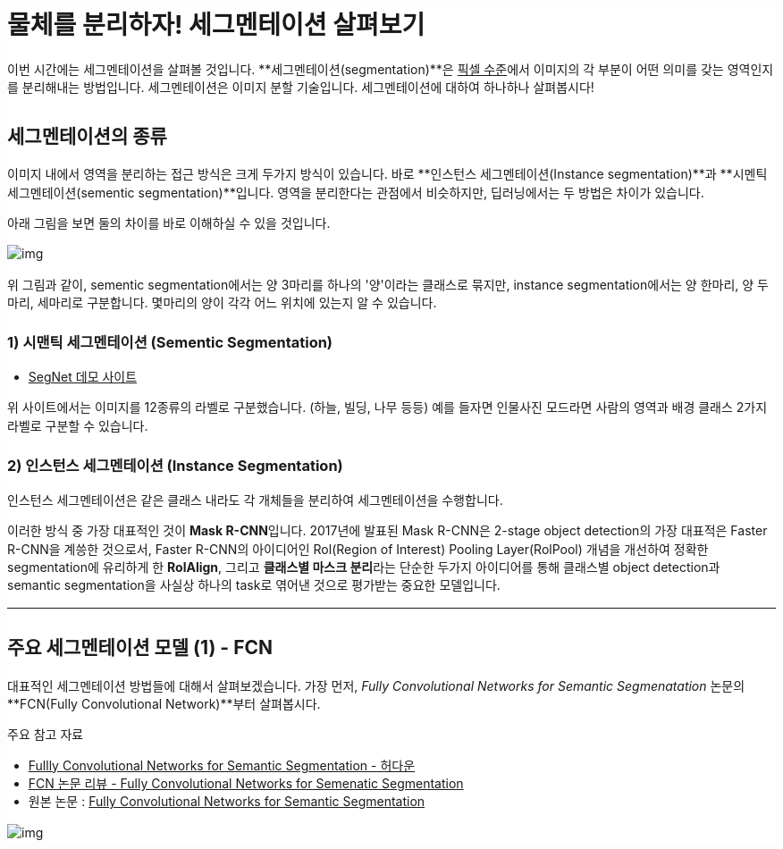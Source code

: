 # 물체를 분리하자! 세그멘테이션 살펴보기

이번 시간에는 세그멘테이션을 살펴볼 것입니다. **세그멘테이션(segmentation)**은 <u>픽셀 수준</u>에서 이미지의 각 부분이 어떤 의미를 갖는 영역인지를 분리해내는 방법입니다. 세그멘테이션은 이미지 분할 기술입니다. 세그멘테이션에 대하여 하나하나 살펴봅시다!


## 세그멘테이션의 종류

이미지 내에서 영역을 분리하는 접근 방식은 크게 두가지 방식이 있습니다. 바로 **인스턴스 세그멘테이션(Instance segmentation)**과 **시멘틱 세그멘테이션(sementic segmentation)**입니다. 영역을 분리한다는 관점에서 비슷하지만, 딥러닝에서는 두 방법은 차이가 있습니다.

아래 그림을 보면 둘의 차이를 바로 이해하실 수 있을 것입니다.

![img](https://aiffelstaticprd.blob.core.windows.net/media/original_images/semantic_vs_instance.png)

위 그림과 같이, sementic segmentation에서는 양 3마리를 하나의 '양'이라는 클래스로 묶지만, instance segmentation에서는 양 한마리, 양 두마리, 세마리로 구분합니다. 몇마리의 양이 각각 어느 위치에 있는지 알 수 있습니다. 

### 1) 시맨틱 세그멘테이션 (Sementic Segmentation)

- [SegNet 데모 사이트](https://mi.eng.cam.ac.uk/projects/segnet/#demo)

위 사이트에서는 이미지를 12종류의 라벨로 구분했습니다. (하늘, 빌딩, 나무 등등) 예를 들자면 인물사진 모드라면 사람의 영역과 배경 클래스 2가지 라벨로 구분할 수 있습니다.

### 2) 인스턴스 세그멘테이션 (Instance Segmentation)

인스턴스 세그멘테이션은 같은 클래스 내라도 각 개체들을 분리하여 세그멘테이션을 수행합니다. 

이러한 방식 중 가장 대표적인 것이 **Mask R-CNN**입니다. 2017년에 발표된 Mask R-CNN은 2-stage object detection의 가장 대표적은 Faster R-CNN을 계씅한 것으로서, Faster R-CNN의 아이디어인 Rol(Region of Interest) Pooling Layer(RolPool) 개념을 개선하여 정확한 segmentation에 유리하게 한 **RolAlign**, 그리고 **클래스별 마스크 분리**라는 단순한 두가지 아이디어를 통해 클래스별 object detection과 semantic segmentation을 사실상 하나의 task로 엮어낸 것으로 평가받는 중요한 모델입니다.



---

## 주요 세그멘테이션 모델 (1) - FCN

대표적인 세그멘테이션 방법들에 대해서 살펴보겠습니다. 가장 먼저, *Fully Convolutional Networks for Semantic Segmenatation* 논문의 **FCN(Fully Convolutional Network)**부터 살펴봅시다.

주요 참고 자료

- [Fullly Convolutional Networks for Semantic Segmentation - 허다운](https://www.youtube.com/watch?v=_52dopGu3Cw&feature=youtu.be&ab_channel=%EB%94%A5%EB%9F%AC%EB%8B%9D%EB%85%BC%EB%AC%B8%EC%9D%BD%EA%B8%B0%EB%AA%A8%EC%9E%84)
- [FCN 논문 리뷰 - Fully Convolutional Networks for Semenatic Segmentation](https://medium.com/@msmapark2/fcn-%EB%85%BC%EB%AC%B8-%EB%A6%AC%EB%B7%B0-fully-convolutional-networks-for-semantic-segmentation-81f016d76204)
- 원본 논문 : [Fully Convolutional Networks for Semantic Segmentation](https://arxiv.org/abs/1411.4038)

![img](https://aiffelstaticprd.blob.core.windows.net/media/images/fcn.max-800x600.png)
